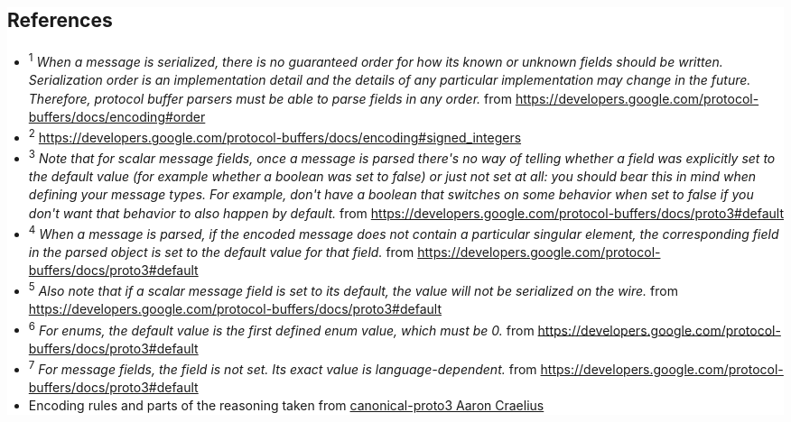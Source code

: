 ## References

- <sup>1</sup> _When a message is serialized, there is no guaranteed order for
  how its known or unknown fields should be written. Serialization order is an
  implementation detail and the details of any particular implementation may
  change in the future. Therefore, protocol buffer parsers must be able to parse
  fields in any order._ from
  https://developers.google.com/protocol-buffers/docs/encoding#order
- <sup>2</sup> https://developers.google.com/protocol-buffers/docs/encoding#signed_integers
- <sup>3</sup> _Note that for scalar message fields, once a message is parsed
  there's no way of telling whether a field was explicitly set to the default
  value (for example whether a boolean was set to false) or just not set at all:
  you should bear this in mind when defining your message types. For example,
  don't have a boolean that switches on some behavior when set to false if you
  don't want that behavior to also happen by default._ from
  https://developers.google.com/protocol-buffers/docs/proto3#default
- <sup>4</sup> _When a message is parsed, if the encoded message does not
  contain a particular singular element, the corresponding field in the parsed
  object is set to the default value for that field._ from
  https://developers.google.com/protocol-buffers/docs/proto3#default
- <sup>5</sup> _Also note that if a scalar message field is set to its default,
  the value will not be serialized on the wire._ from
  https://developers.google.com/protocol-buffers/docs/proto3#default
- <sup>6</sup> _For enums, the default value is the first defined enum value,
  which must be 0._ from
  https://developers.google.com/protocol-buffers/docs/proto3#default
- <sup>7</sup> _For message fields, the field is not set. Its exact value is
  language-dependent._ from
  https://developers.google.com/protocol-buffers/docs/proto3#default
- Encoding rules and parts of the reasoning taken from
  [canonical-proto3 Aaron Craelius](https://github.com/regen-network/canonical-proto3)
